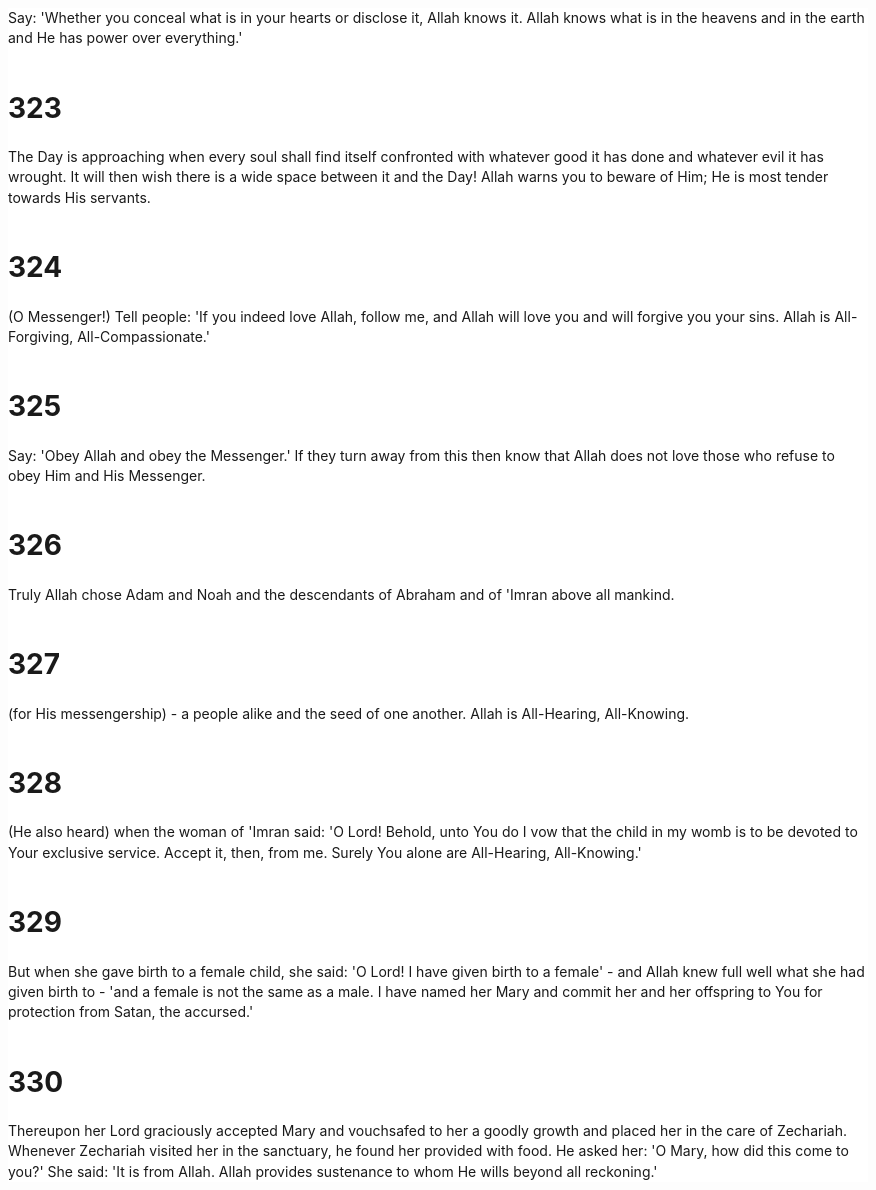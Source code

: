 Say: 'Whether you conceal what is in your hearts or disclose it, Allah knows it. Allah knows what is in the heavens and in the earth and He has power over everything.'

# 323

The Day is approaching when every soul shall find itself confronted with whatever good it has done and whatever evil it has wrought. It will then wish there is a wide space between it and the Day! Allah warns you to beware of Him; He is most tender towards His servants.

# 324

(O Messenger!) Tell people: 'If you indeed love Allah, follow me, and Allah will love you and will forgive you your sins. Allah is All-Forgiving, All-Compassionate.'

# 325

Say: 'Obey Allah and obey the Messenger.' If they turn away from this then know that Allah does not love those who refuse to obey Him and His Messenger.

# 326

Truly Allah chose Adam and Noah and the descendants of Abraham and of 'Imran above all mankind.

# 327

(for His messengership) - a people alike and the seed of one another. Allah is All-Hearing, All-Knowing.

# 328

(He also heard) when the woman of 'Imran said: 'O Lord! Behold, unto You do I vow that the child in my womb is to be devoted to Your exclusive service. Accept it, then, from me. Surely You alone are All-Hearing, All-Knowing.'

# 329

But when she gave birth to a female child, she said: 'O Lord! I have given birth to a female' - and Allah knew full well what she had given birth to - 'and a female is not the same as a male. I have named her Mary and commit her and her offspring to You for protection from Satan, the accursed.'

# 330

Thereupon her Lord graciously accepted Mary and vouchsafed to her a goodly growth and placed her in the care of Zechariah. Whenever Zechariah visited her in the sanctuary, he found her provided with food. He asked her: 'O Mary, how did this come to you?' She said: 'It is from Allah. Allah provides sustenance to whom He wills beyond all reckoning.'
